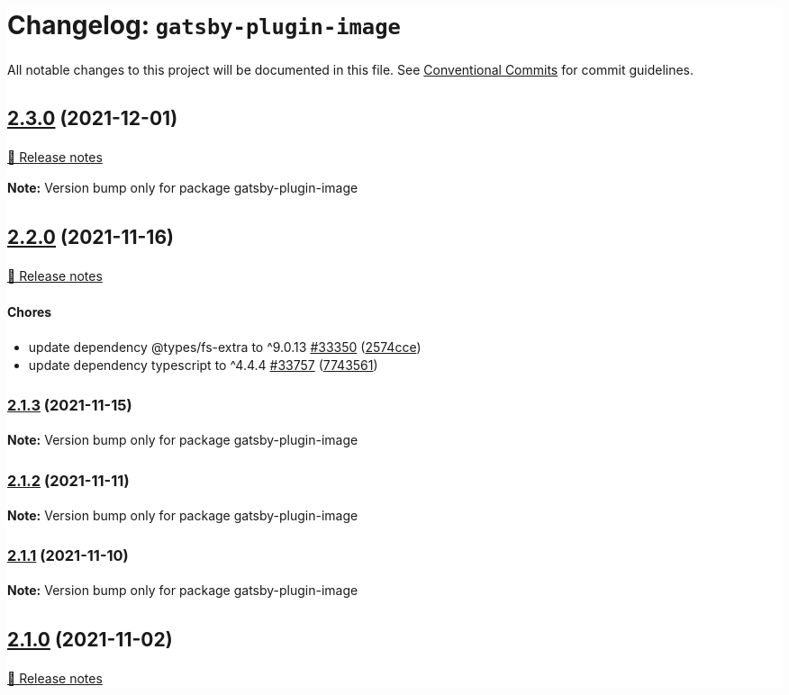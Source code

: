 # Changelog: `gatsby-plugin-image`

All notable changes to this project will be documented in this file.
See [Conventional Commits](https://conventionalcommits.org) for commit guidelines.

## [2.3.0](https://github.com/gatsbyjs/gatsby/commits/gatsby-plugin-image@2.3.0/packages/gatsby-plugin-image) (2021-12-01)

[🧾 Release notes](https://www.gatsbyjs.com/docs/reference/release-notes/v4.3)

**Note:** Version bump only for package gatsby-plugin-image



## [2.2.0](https://github.com/gatsbyjs/gatsby/commits/gatsby-plugin-image@2.2.0/packages/gatsby-plugin-image) (2021-11-16)

[🧾 Release notes](https://www.gatsbyjs.com/docs/reference/release-notes/v4.2)

#### Chores

- update dependency @types/fs-extra to ^9.0.13 [#33350](https://github.com/gatsbyjs/gatsby/issues/33350) ([2574cce](https://github.com/gatsbyjs/gatsby/commit/2574cce054bf00718de40f6c7d789faeb871c710))
- update dependency typescript to ^4.4.4 [#33757](https://github.com/gatsbyjs/gatsby/issues/33757) ([7743561](https://github.com/gatsbyjs/gatsby/commit/7743561bbbe0a621d22030fecbba97dfc3e566d1))

### [2.1.3](https://github.com/gatsbyjs/gatsby/commits/gatsby-plugin-image@2.1.3/packages/gatsby-plugin-image) (2021-11-15)

**Note:** Version bump only for package gatsby-plugin-image

### [2.1.2](https://github.com/gatsbyjs/gatsby/commits/gatsby-plugin-image@2.1.2/packages/gatsby-plugin-image) (2021-11-11)

**Note:** Version bump only for package gatsby-plugin-image

### [2.1.1](https://github.com/gatsbyjs/gatsby/commits/gatsby-plugin-image@2.1.1/packages/gatsby-plugin-image) (2021-11-10)

**Note:** Version bump only for package gatsby-plugin-image

## [2.1.0](https://github.com/gatsbyjs/gatsby/commits/gatsby-plugin-image@2.1.0/packages/gatsby-plugin-image) (2021-11-02)

[🧾 Release notes](https://www.gatsbyjs.com/docs/reference/release-notes/v4.1)
